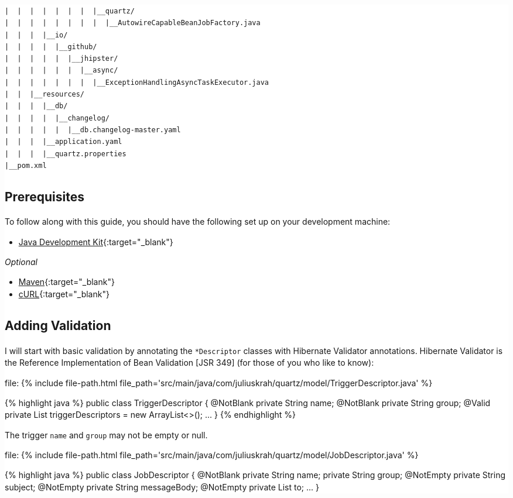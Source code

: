 ```
|  |  |  |  |  |  |  |__quartz/
|  |  |  |  |  |  |  |  |__AutowireCapableBeanJobFactory.java
|  |  |  |__io/
|  |  |  |  |__github/
|  |  |  |  |  |__jhipster/
|  |  |  |  |  |  |__async/
|  |  |  |  |  |  |  |__ExceptionHandlingAsyncTaskExecutor.java  
|  |  |__resources/
|  |  |  |__db/
|  |  |  |  |__changelog/
|  |  |  |  |  |__db.changelog-master.yaml
|  |  |  |__application.yaml
|  |  |  |__quartz.properties
|__pom.xml
```

## Prerequisites
To follow along with this guide, you should have the following set up on your development machine:

- [Java Development Kit][JDK]{:target="_blank"}

_Optional_

- [Maven][]{:target="_blank"}
- [cURL][]{:target="_blank"}

## Adding Validation
I will start with basic validation by annotating the `*Descriptor` classes with Hibernate Validator annotations.
Hibernate Validator is the Reference Implementation of Bean Validation [JSR 349] (for those of you who like to know):

file: {% include file-path.html file_path='src/main/java/com/juliuskrah/quartz/model/TriggerDescriptor.java' %}

{% highlight java %}
public class TriggerDescriptor {
  @NotBlank
  private String name;
  @NotBlank
  private String group;
  @Valid
  private List<TriggerDescriptor> triggerDescriptors = new ArrayList<>();
  ...
}
{% endhighlight %}

The trigger `name` and `group` may not be empty or null.

file: {% include file-path.html file_path='src/main/java/com/juliuskrah/quartz/model/JobDescriptor.java' %}

{% highlight java %}
public class JobDescriptor {
  @NotBlank
  private String name;
  private String group;
  @NotEmpty
  private String subject;
  @NotEmpty
  private String messageBody;
  @NotEmpty
  private List<String> to;
  ...
}

[cURL]:                                       https://curl.haxx.se/
[Immutables]:                                 http://immutables.github.io/
[JDK]:                                        http://www.oracle.com/technetwork/java/javase/downloads/index.html
[Maven]:                                      http://maven.apache.org